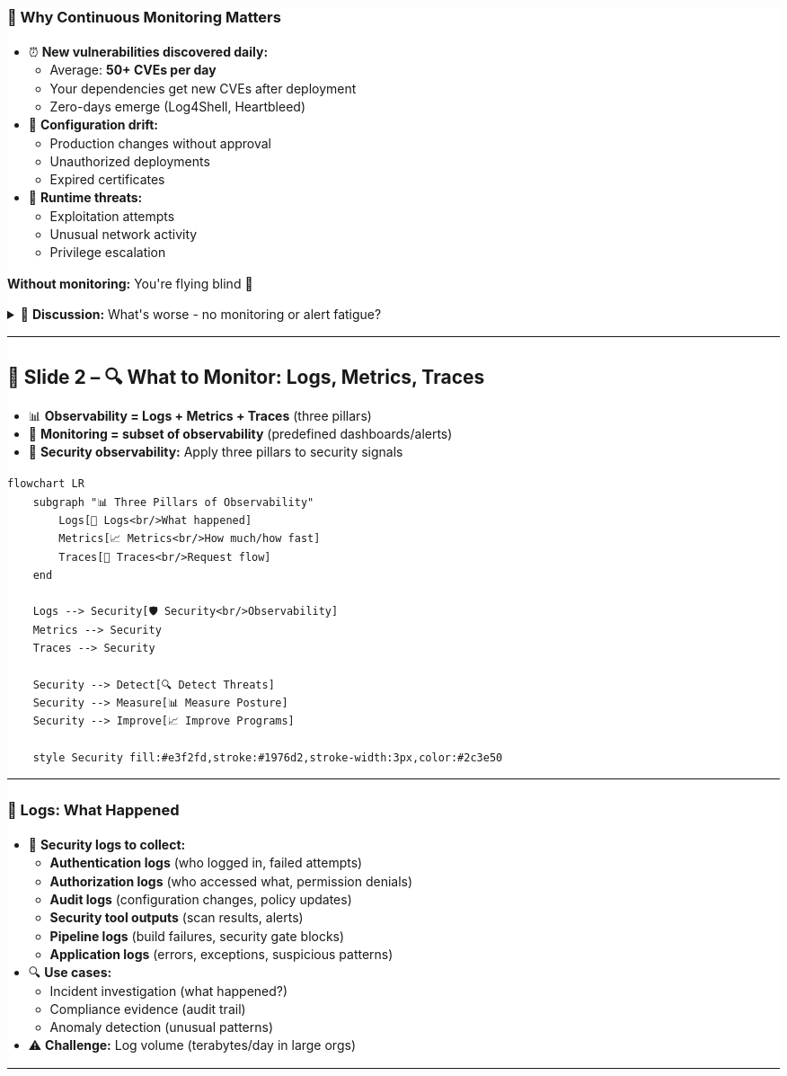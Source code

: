 
### 🎯 Why Continuous Monitoring Matters

* ⏰ **New vulnerabilities discovered daily:**
  * Average: **50+ CVEs per day**
  * Your dependencies get new CVEs after deployment
  * Zero-days emerge (Log4Shell, Heartbleed)
* 🔄 **Configuration drift:**
  * Production changes without approval
  * Unauthorized deployments
  * Expired certificates
* 🚨 **Runtime threats:**
  * Exploitation attempts
  * Unusual network activity
  * Privilege escalation

**Without monitoring:** You're flying blind 🙈

<details><summary>💭 <strong>Discussion:</strong> What's worse - no monitoring or alert fatigue?</summary></details>

---

## 📍 Slide 2 – 🔍 What to Monitor: Logs, Metrics, Traces

* 📊 **Observability = Logs + Metrics + Traces** (three pillars)
* 🎯 **Monitoring = subset of observability** (predefined dashboards/alerts)
* 🔑 **Security observability:** Apply three pillars to security signals

```mermaid
flowchart LR
    subgraph "📊 Three Pillars of Observability"
        Logs[📝 Logs<br/>What happened]
        Metrics[📈 Metrics<br/>How much/how fast]
        Traces[🔗 Traces<br/>Request flow]
    end
    
    Logs --> Security[🛡️ Security<br/>Observability]
    Metrics --> Security
    Traces --> Security
    
    Security --> Detect[🔍 Detect Threats]
    Security --> Measure[📊 Measure Posture]
    Security --> Improve[📈 Improve Programs]
    
    style Security fill:#e3f2fd,stroke:#1976d2,stroke-width:3px,color:#2c3e50
```

---

### 📝 Logs: What Happened

* 🎯 **Security logs to collect:**
  * **Authentication logs** (who logged in, failed attempts)
  * **Authorization logs** (who accessed what, permission denials)
  * **Audit logs** (configuration changes, policy updates)
  * **Security tool outputs** (scan results, alerts)
  * **Pipeline logs** (build failures, security gate blocks)
  * **Application logs** (errors, exceptions, suspicious patterns)
* 🔍 **Use cases:**
  * Incident investigation (what happened?)
  * Compliance evidence (audit trail)
  * Anomaly detection (unusual patterns)
* ⚠️ **Challenge:** Log volume (terabytes/day in large orgs)

---